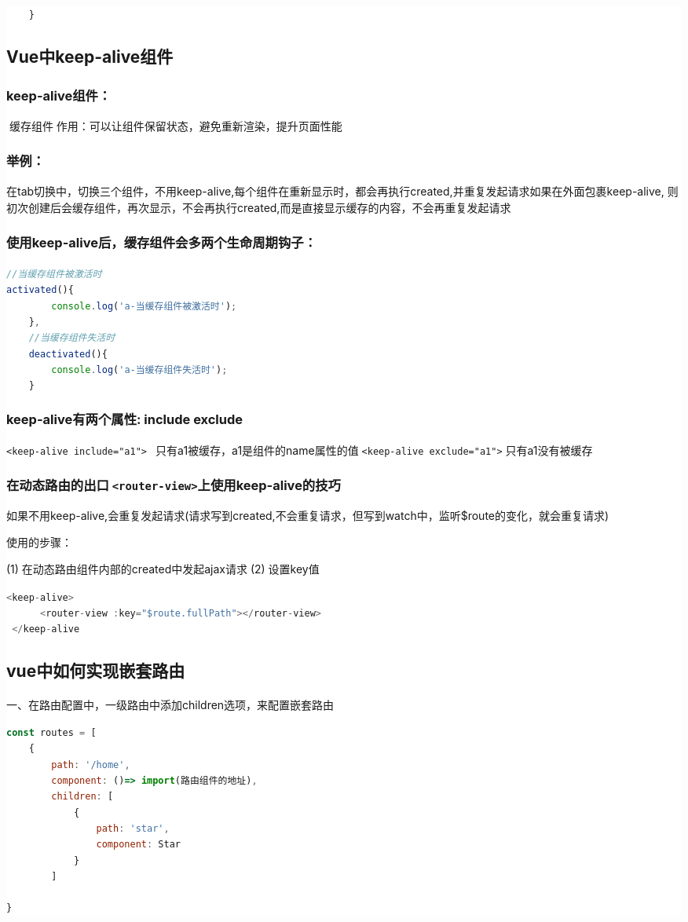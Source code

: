 ```js
    }
```

## Vue中keep-alive组件

### keep-alive组件：  

​		缓存组件        作用：可以让组件保留状态，避免重新渲染，提升页面性能

### 举例：

​		  在tab切换中，切换三个组件，不用keep-alive,每个组件在重新显示时，都会再执行created,并重复发起请求
​                如果在外面包裹keep-alive, 则初次创建后会缓存组件，再次显示，不会再执行created,而是直接显示缓存的内容，不会再重复发起请求

### 使用keep-alive后，缓存组件会多两个生命周期钩子：



```js
//当缓存组件被激活时    
activated(){
        console.log('a-当缓存组件被激活时');
    },
    //当缓存组件失活时
    deactivated(){
        console.log('a-当缓存组件失活时');
    }
```

### keep-alive有两个属性:  include exclude

`<keep-alive include="a1"> `  只有a1被缓存，a1是组件的name属性的值
`<keep-alive exclude="a1">`   只有a1没有被缓存

###  在动态路由的出口 `<router-view>`上使用keep-alive的技巧

如果不用keep-alive,会重复发起请求(请求写到created,不会重复请求，但写到watch中，监听$route的变化，就会重复请求)

使用的步骤：

(1) 在动态路由组件内部的created中发起ajax请求
(2)  设置key值

```js
<keep-alive>
      <router-view :key="$route.fullPath"></router-view>
 </keep-alive 
```

## vue中如何实现嵌套路由
一、在路由配置中，一级路由中添加children选项，来配置嵌套路由

```js
const routes = [
    {
        path: '/home',
        component: ()=> import(路由组件的地址),
        children: [
            {
                path: 'star',
                component: Star
            }
        ]

}

```